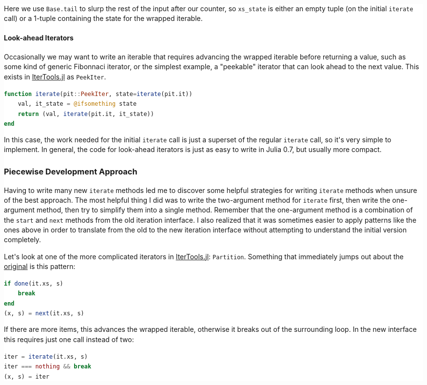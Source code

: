 Here we use `Base.tail` to slurp the rest of the input after our counter, so `xs_state` is either an empty tuple (on the initial `iterate` call) or a 1-tuple containing the state for the wrapped iterable.

#### Look-ahead Iterators

Occasionally we may want to write an iterable that requires advancing the wrapped iterable before returning a value, such as some kind of generic Fibonnaci iterator, or the simplest example, a "peekable" iterator that can look ahead to the next value.
This exists in [IterTools.jl](https://juliacollections.github.io/IterTools.jl/latest/#peekiter(xs)-1) as `PeekIter`.

```julia
function iterate(pit::PeekIter, state=iterate(pit.it))
    val, it_state = @ifsomething state
    return (val, iterate(pit.it, it_state))
end
```

In this case, the work needed for the initial `iterate` call is just a superset of the regular `iterate` call, so it's very simple to implement.
In general, the code for look-ahead iterators is just as easy to write in Julia 0.7, but usually more compact.

### Piecewise Development Approach

Having to write many new `iterate` methods led me to discover some helpful strategies for writing `iterate` methods when unsure of the best approach.
The most helpful thing I did was to write the two-argument method for `iterate` first, then write the one-argument method, then try to simplify them into a single method.
Remember that the one-argument method is a combination of the `start` and `next` methods from the old iteration interface.
I also realized that it was sometimes easier to apply patterns like the ones above in order to translate from the old to the new iteration interface without attempting to understand the initial version completely.

Let's look at one of the more complicated iterators in [IterTools.jl](https://juliacollections.github.io/IterTools.jl/latest/#partition(xs,-n,-[step])-1): `Partition`.
Something that immediately jumps out about the [original](https://github.com/JuliaCollections/IterTools.jl/commit/66d1951c2634d06ab629fcf35ea227ddbe9a2342?diff=split#diff-bd068feabf42c1d394ba76bc98a4d738L407) is this pattern:

```julia
if done(it.xs, s)
    break
end
(x, s) = next(it.xs, s)
```

If there are more items, this advances the wrapped iterable, otherwise it breaks out of the surrounding loop.
In the new interface this requires just one call instead of two:

```julia
iter = iterate(it.xs, s)
iter === nothing && break
(x, s) = iter
```


[^defaults]: In Julia, this actually defines two methods of `iterate`, as described in the [Julia docs](https://docs.julialang.org/en/latest/manual/methods/#Note-on-Optional-and-keyword-Arguments-1).
[^macroname]: This name is definitely up for debate!
[^slurpsplat]: Slurping refers to  how using `args...` in a function definition "slurps" up the trailing arguments, and splatting is the inverse operation. The [Julia docs](https://docs.julialang.org/en/latest/manual/functions/#Varargs-Functions-1) say more on this.
[^respell]: All other changes here are renaming or respelling something that appears in the original, for clarity's sake.
[^cantorwont]: We _could_, but we'd need to do something different depending on the length of the tuple, which would add another conditional check in addition to the splatting.